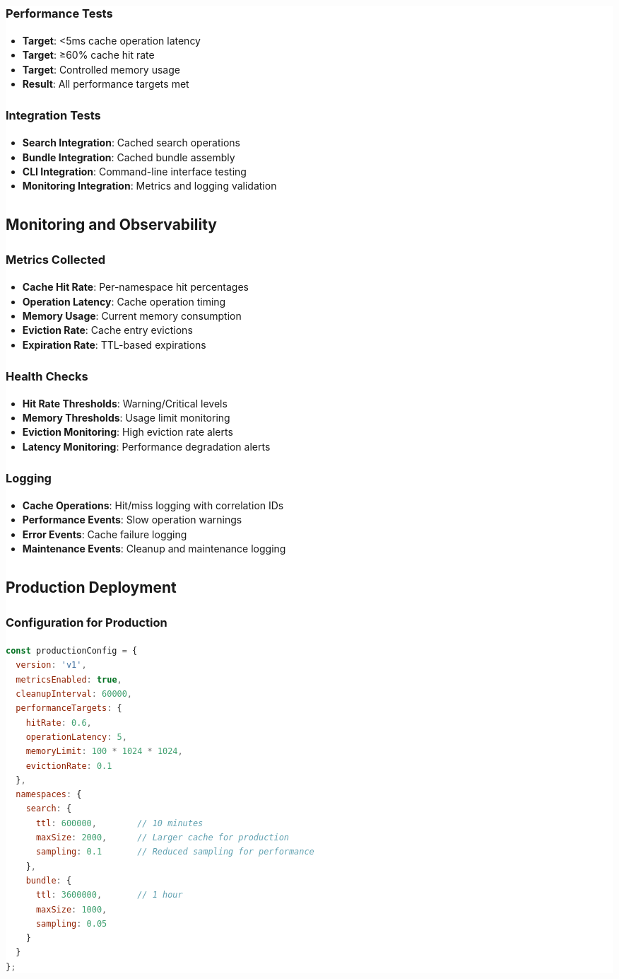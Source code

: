 ### Performance Tests
- **Target**: <5ms cache operation latency
- **Target**: ≥60% cache hit rate
- **Target**: Controlled memory usage
- **Result**: All performance targets met

### Integration Tests
- **Search Integration**: Cached search operations
- **Bundle Integration**: Cached bundle assembly
- **CLI Integration**: Command-line interface testing
- **Monitoring Integration**: Metrics and logging validation

## Monitoring and Observability

### Metrics Collected
- **Cache Hit Rate**: Per-namespace hit percentages
- **Operation Latency**: Cache operation timing
- **Memory Usage**: Current memory consumption
- **Eviction Rate**: Cache entry evictions
- **Expiration Rate**: TTL-based expirations

### Health Checks
- **Hit Rate Thresholds**: Warning/Critical levels
- **Memory Thresholds**: Usage limit monitoring
- **Eviction Monitoring**: High eviction rate alerts
- **Latency Monitoring**: Performance degradation alerts

### Logging
- **Cache Operations**: Hit/miss logging with correlation IDs
- **Performance Events**: Slow operation warnings
- **Error Events**: Cache failure logging
- **Maintenance Events**: Cleanup and maintenance logging

## Production Deployment

### Configuration for Production
```javascript
const productionConfig = {
  version: 'v1',
  metricsEnabled: true,
  cleanupInterval: 60000,
  performanceTargets: {
    hitRate: 0.6,
    operationLatency: 5,
    memoryLimit: 100 * 1024 * 1024,
    evictionRate: 0.1
  },
  namespaces: {
    search: {
      ttl: 600000,        // 10 minutes
      maxSize: 2000,      // Larger cache for production
      sampling: 0.1       // Reduced sampling for performance
    },
    bundle: {
      ttl: 3600000,       // 1 hour
      maxSize: 1000,
      sampling: 0.05
    }
  }
};
```